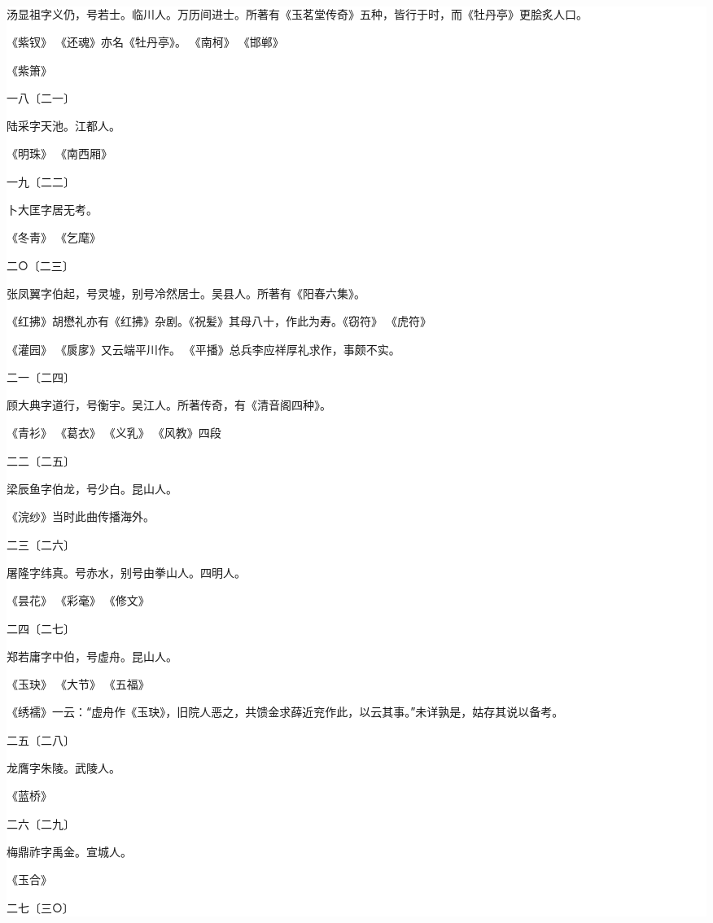 汤显祖字义仍，号若士。临川人。万历间进士。所著有《玉茗堂传奇》五种，皆行于时，而《牡丹亭》更脍炙人口。  
  
《紫钗》  《还魂》亦名《牡丹亭》。  《南柯》  《邯郸》  
  
《紫箫》  
  
一八〔二一〕  
  
陆采字天池。江都人。  
  
《明珠》  《南西厢》  
  
一九〔二二〕  
  
卜大匡字居无考。  
  
《冬靑》  《乞麾》  

二○〔二三〕  
  
张凤翼字伯起，号灵墟，别号冷然居士。吴县人。所著有《阳春六集》。  
  
《红拂》胡懋礼亦有《红拂》杂剧。《祝髪》其母八十，作此为寿。《窃符》  《虎符》  
  
《灌园》  《扊扅》又云端平川作。  《平播》总兵李应祥厚礼求作，事颇不实。  
  
二一〔二四〕  
  
顾大典字道行，号衡宇。吴江人。所著传奇，有《清音阁四种》。  
  
《青衫》  《葛衣》  《义乳》  《风教》四段  
  
二二〔二五〕  
  
梁辰鱼字伯龙，号少白。昆山人。  
  
《浣纱》当时此曲传播海外。  
  
二三〔二六〕  
  
屠隆字纬真。号赤水，别号由拳山人。四明人。  
  
《昙花》  《彩毫》  《修文》  

二四〔二七〕  
  
郑若庸字中伯，号虚舟。昆山人。  
  
《玉玦》  《大节》  《五福》  
  
《绣襦》一云：“虚舟作《玉玦》，旧院人恶之，共馈金求薛近兖作此，以云其事。”未详孰是，姑存其说以备考。  
  
二五〔二八〕  
  
龙膺字朱陵。武陵人。  
  
《蓝桥》  
  
二六〔二九〕  
  
梅鼎祚字禹金。宣城人。  
  
《玉合》  

二七〔三○〕  
  